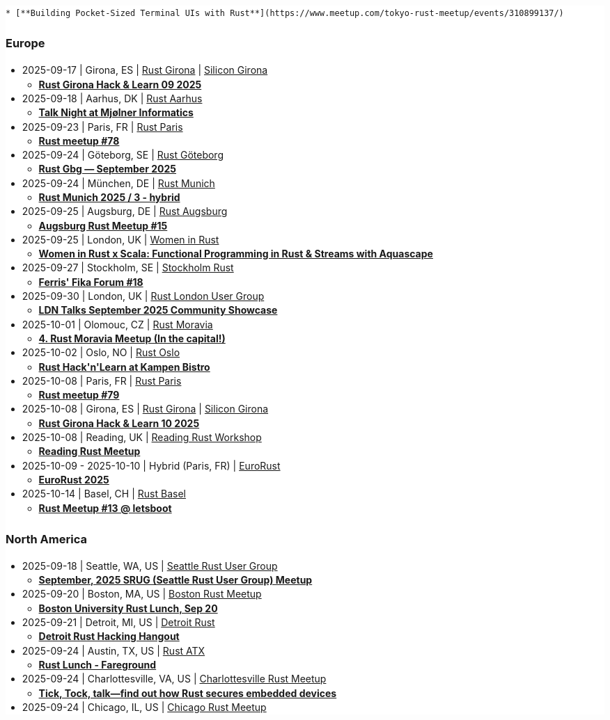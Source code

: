     * [**Building Pocket-Sized Terminal UIs with Rust**](https://www.meetup.com/tokyo-rust-meetup/events/310899137/)

### Europe
* 2025-09-17 | Girona, ES | [Rust Girona](https://lu.ma/rust-girona) | [Silicon Girona](https://silicongirona.club)
    * [**Rust Girona Hack & Learn 09 2025**](https://lu.ma/ql3u6q5u)
* 2025-09-18 | Aarhus, DK | [Rust Aarhus](https://www.meetup.com/rust-aarhus/events/)
    * [**Talk Night at Mjølner Informatics**](https://www.meetup.com/rust-aarhus/events/310562343)
* 2025-09-23 | Paris, FR | [Rust Paris](https://www.meetup.com/rust-paris/events/)
    * [**Rust meetup #78**](https://www.meetup.com/rust-paris/events/310935603)
* 2025-09-24 | Göteborg, SE | [Rust Göteborg](https://www.meetup.com/rustgbg/events/)
    * [**Rust Gbg — September 2025**](https://www.meetup.com/rustgbg/events/310866773)
* 2025-09-24 | München, DE | [Rust Munich](https://www.meetup.com/rust-munich/events/)
    * [**Rust Munich 2025 / 3 - hybrid**](https://www.meetup.com/rust-munich/events/307105978)
* 2025-09-25 | Augsburg, DE | [Rust Augsburg](https://rust-augsburg.github.io/meetup/introduction.html)
    * [**Augsburg Rust Meetup #15**](https://rust-augsburg.github.io/meetup/Meetup_15.html)
* 2025-09-25 | London, UK | [Women in Rust](https://www.meetup.com/women-in-rust/events/)
    * [**Women in Rust x Scala: Functional Programming in Rust & Streams with Aquascape**](https://www.meetup.com/women-in-rust/events/311056499/)
* 2025-09-27 | Stockholm, SE | [Stockholm Rust](https://www.meetup.com/stockholm-rust/events/)
    * [**Ferris' Fika Forum #18**](https://www.meetup.com/stockholm-rust/events/311027118/)
* 2025-09-30 | London, UK | [Rust London User Group](https://www.meetup.com/rust-london-user-group/events/)
    * [**LDN Talks September 2025 Community Showcase**](https://www.meetup.com/rust-london-user-group/events/311070068/)
* 2025-10-01 | Olomouc, CZ | [Rust Moravia](https://www.meetup.com/rust-moravia/events/)
    * [**4. Rust Moravia Meetup (In the capital!)**](https://www.meetup.com/rust-moravia/events/310743282)
* 2025-10-02 | Oslo, NO | [Rust Oslo](https://www.meetup.com/rust-oslo/events/)
    * [**Rust Hack'n'Learn at Kampen Bistro**](https://www.meetup.com/rust-oslo/events/310062134)
* 2025-10-08 | Paris, FR | [Rust Paris](https://www.meetup.com/rust-paris/events/)
    * [**Rust meetup #79**](https://www.meetup.com/rust-paris/events/310424476)
* 2025-10-08 | Girona, ES | [Rust Girona](https://lu.ma/rust-girona) | [Silicon Girona](https://silicongirona.club)
    * [**Rust Girona Hack & Learn 10 2025**](https://luma.com/8u55jo0h)
* 2025-10-08 | Reading, UK | [Reading Rust Workshop](https://www.meetup.com/reading-rust-workshop/events/)
    * [**Reading Rust Meetup**](https://www.meetup.com/reading-rust-workshop/events/308944041)
* 2025-10-09 - 2025-10-10 | Hybrid (Paris, FR) | [EuroRust](https://eurorust.eu/)
    * [**EuroRust 2025**](https://eurorust.eu/schedule/)
* 2025-10-14 | Basel, CH | [Rust Basel](https://www.meetup.com/rust-basel/events/)
    * [**Rust Meetup #13 @ letsboot**](https://www.meetup.com/rust-basel/events/310827834/)

### North America
* 2025-09-18 | Seattle, WA, US | [Seattle Rust User Group](https://www.meetup.com/join-srug/events/)
    * [**September, 2025 SRUG (Seattle Rust User Group) Meetup**](https://www.meetup.com/seattle-rust-user-group/events/308677324)
* 2025-09-20 | Boston, MA, US | [Boston Rust Meetup](https://www.meetup.com/bostonrust/events/)
    * [**Boston University Rust Lunch, Sep 20**](https://www.meetup.com/bostonrust/events/311038454/)
* 2025-09-21 | Detroit, MI, US | [Detroit Rust](https://www.meetup.com/detroitrust/events/)
    * [**Detroit Rust Hacking Hangout**](https://www.meetup.com/detroitrust/events/311047467/)
* 2025-09-24 | Austin, TX, US | [Rust ATX](https://www.meetup.com/rust-atx/events/)
    * [**Rust Lunch - Fareground**](https://www.meetup.com/rust-atx/events/310287849)
* 2025-09-24 | Charlottesville, VA, US | [Charlottesville Rust Meetup](https://www.meetup.com/charlottesville-rust-meetup/events/)
    * [**Tick, Tock, talk—find out how Rust secures embedded devices**](https://www.meetup.com/charlottesville-rust-meetup/events/310603587)
* 2025-09-24 | Chicago, IL, US | [Chicago Rust Meetup](https://www.meetup.com/chicago-rust-meetup/events/)